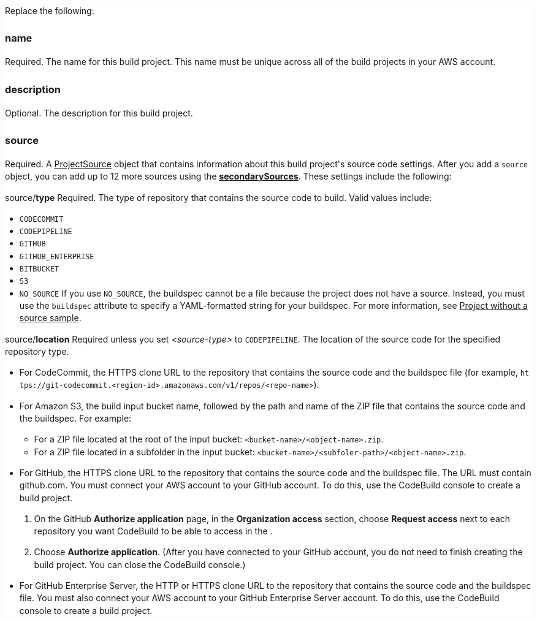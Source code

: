 Replace the following:

### **name**<a name="cli.project-name"></a>

Required\. The name for this build project\. This name must be unique across all of the build projects in your AWS account\.

### **description**<a name="cli.description"></a>

Optional\. The description for this build project\.

### **source**<a name="cli.source"></a>

Required\. A [ProjectSource](https://docs.aws.amazon.com/codebuild/latest/APIReference/API_ProjectSource.html) object that contains information about this build project's source code settings\. After you add a `source` object, you can add up to 12 more sources using the [**secondarySources**](#cli.secondarysources)\. These settings include the following:

source/**type**  <a name="cli.source.type"></a>
Required\. The type of repository that contains the source code to build\. Valid values include:  
+ `CODECOMMIT`
+ `CODEPIPELINE`
+ `GITHUB`
+ `GITHUB_ENTERPRISE`
+ `BITBUCKET`
+ `S3`
+ `NO_SOURCE`
If you use `NO_SOURCE`, the buildspec cannot be a file because the project does not have a source\. Instead, you must use the `buildspec` attribute to specify a YAML\-formatted string for your buildspec\. For more information, see [Project without a source sample](sample-multi-in-out.md#no-source)\.

source/**location**  <a name="cli.source.location"></a>
Required unless you set *<source\-type>* to `CODEPIPELINE`\. The location of the source code for the specified repository type\.  
+ For CodeCommit, the HTTPS clone URL to the repository that contains the source code and the buildspec file \(for example, `https://git-codecommit.<region-id>.amazonaws.com/v1/repos/<repo-name>`\)\.
+ For Amazon S3, the build input bucket name, followed by the path and name of the ZIP file that contains the source code and the buildspec\. For example:
  + For a ZIP file located at the root of the input bucket: `<bucket-name>/<object-name>.zip`\.
  + For a ZIP file located in a subfolder in the input bucket: `<bucket-name>/<subfoler-path>/<object-name>.zip`\.
+ For GitHub, the HTTPS clone URL to the repository that contains the source code and the buildspec file\. The URL must contain github\.com\. You must connect your AWS account to your GitHub account\. To do this, use the CodeBuild console to create a build project\.

  1. On the GitHub **Authorize application** page, in the **Organization access** section, choose **Request access** next to each repository you want CodeBuild to be able to access in the \.

  1. Choose **Authorize application**\. \(After you have connected to your GitHub account, you do not need to finish creating the build project\. You can close the CodeBuild console\.\) 
+ For GitHub Enterprise Server, the HTTP or HTTPS clone URL to the repository that contains the source code and the buildspec file\. You must also connect your AWS account to your GitHub Enterprise Server account\. To do this, use the CodeBuild console to create a build project\.
